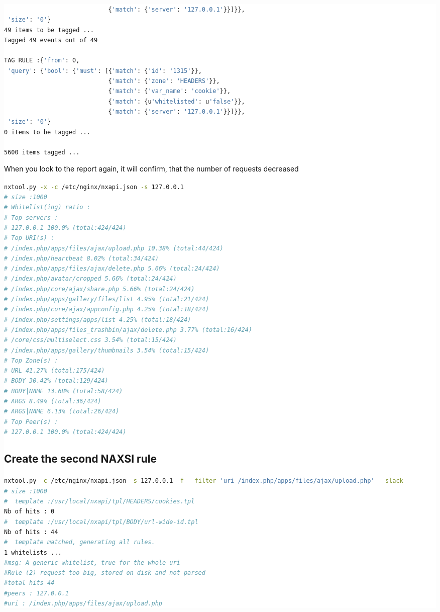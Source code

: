 ```bash
                             {'match': {'server': '127.0.0.1'}}]}},
 'size': '0'}
49 items to be tagged ...
Tagged 49 events out of 49

TAG RULE :{'from': 0,
 'query': {'bool': {'must': [{'match': {'id': '1315'}},
                             {'match': {'zone': 'HEADERS'}},
                             {'match': {'var_name': 'cookie'}},
                             {'match': {u'whitelisted': u'false'}},
                             {'match': {'server': '127.0.0.1'}}]}},
 'size': '0'}
0 items to be tagged ...

5600 items tagged ...
```

When you look to the report again, it will confirm, that the number of requests decreased

```bash
nxtool.py -x -c /etc/nginx/nxapi.json -s 127.0.0.1                                       
# size :1000
# Whitelist(ing) ratio :
# Top servers :
# 127.0.0.1 100.0% (total:424/424)
# Top URI(s) :
# /index.php/apps/files/ajax/upload.php 10.38% (total:44/424)
# /index.php/heartbeat 8.02% (total:34/424)
# /index.php/apps/files/ajax/delete.php 5.66% (total:24/424)
# /index.php/avatar/cropped 5.66% (total:24/424)
# /index.php/core/ajax/share.php 5.66% (total:24/424)
# /index.php/apps/gallery/files/list 4.95% (total:21/424)
# /index.php/core/ajax/appconfig.php 4.25% (total:18/424)
# /index.php/settings/apps/list 4.25% (total:18/424)
# /index.php/apps/files_trashbin/ajax/delete.php 3.77% (total:16/424)
# /core/css/multiselect.css 3.54% (total:15/424)
# /index.php/apps/gallery/thumbnails 3.54% (total:15/424)
# Top Zone(s) :
# URL 41.27% (total:175/424)
# BODY 30.42% (total:129/424)
# BODY|NAME 13.68% (total:58/424)
# ARGS 8.49% (total:36/424)
# ARGS|NAME 6.13% (total:26/424)
# Top Peer(s) :
# 127.0.0.1 100.0% (total:424/424)
```

## Create the second NAXSI rule

```bash
nxtool.py -c /etc/nginx/nxapi.json -s 127.0.0.1 -f --filter 'uri /index.php/apps/files/ajax/upload.php' --slack
# size :1000
#  template :/usr/local/nxapi/tpl/HEADERS/cookies.tpl
Nb of hits : 0
#  template :/usr/local/nxapi/tpl/BODY/url-wide-id.tpl
Nb of hits : 44
#  template matched, generating all rules.
1 whitelists ...
#msg: A generic whitelist, true for the whole uri
#Rule (2) request too big, stored on disk and not parsed
#total hits 44
#peers : 127.0.0.1
#uri : /index.php/apps/files/ajax/upload.php
```